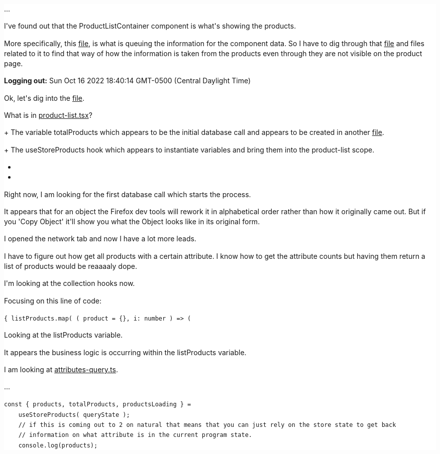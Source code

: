 ...

I've found out that the ProductListContainer component is what's showing the products.

More specifically, this [file](http://assets/js/base/components/product-list/product-list.tsx), is what is queuing the information for the component data. So I have to dig through that [file](http://assets/js/base/components/product-list/product-list.tsx) and files related to it to find that way of how the information is taken from the products even through they are not visible on the product page.

**Logging out:** Sun Oct 16 2022 18:40:14 GMT-0500 (Central Daylight Time)

Ok, let's dig into the [file](http://assets/js/base/components/product-list/product-list.tsx).

What is in [product-list.tsx](http://assets/js/base/components/product-list/product-list.tsx)?

\+ The variable totalProducts which appears to be the initial database call and appears to be created in another [file](http://assets/js/base/context/hooks/use-store-products.ts).

\+ The useStoreProducts hook which appears to instantiate variables and bring them into the product-list scope.

+

+

Right now, I am looking for the first database call which starts the process.

It appears that for an object the Firefox dev tools will rework it in alphabetical order rather than how it originally came out. But if you 'Copy Object' it'll show you what the Object looks like in its original form.

I opened the network tab and now I have a lot more leads.

I have to figure out how get all products with a certain attribute. I know how to get the attribute counts but having them return a list of products would be reaaaaly dope.

I'm looking at the collection hooks now.

Focusing on this line of code:

```
{ listProducts.map( ( product = {}, i: number ) => (
```

Looking at the listProducts variable.

It appears the business logic is occurring within the listProducts variable.

I am looking at [attributes-query.ts](http://assets/js/utils/attributes-query.ts).

...  

```
const { products, totalProducts, productsLoading } =
    useStoreProducts( queryState );
    // if this is coming out to 2 on natural that means that you can just rely on the store state to get back 
    // information on what attribute is in the current program state.
    console.log(products);
```
